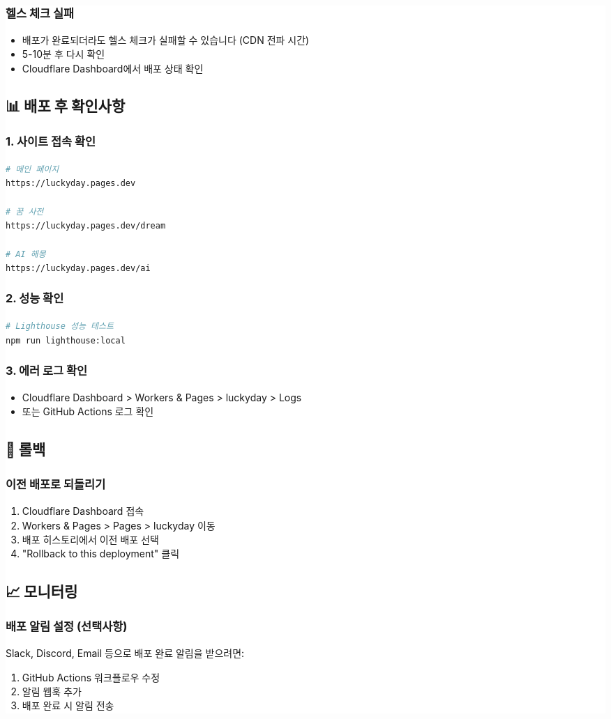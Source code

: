 ### 헬스 체크 실패

- 배포가 완료되더라도 헬스 체크가 실패할 수 있습니다 (CDN 전파 시간)
- 5-10분 후 다시 확인
- Cloudflare Dashboard에서 배포 상태 확인

## 📊 배포 후 확인사항

### 1. 사이트 접속 확인

```bash
# 메인 페이지
https://luckyday.pages.dev

# 꿈 사전
https://luckyday.pages.dev/dream

# AI 해몽
https://luckyday.pages.dev/ai
```

### 2. 성능 확인

```bash
# Lighthouse 성능 테스트
npm run lighthouse:local
```

### 3. 에러 로그 확인

- Cloudflare Dashboard > Workers & Pages > luckyday > Logs
- 또는 GitHub Actions 로그 확인

## 🔄 롤백

### 이전 배포로 되돌리기

1. Cloudflare Dashboard 접속
2. Workers & Pages > Pages > luckyday 이동
3. 배포 히스토리에서 이전 배포 선택
4. "Rollback to this deployment" 클릭

## 📈 모니터링

### 배포 알림 설정 (선택사항)

Slack, Discord, Email 등으로 배포 완료 알림을 받으려면:

1. GitHub Actions 워크플로우 수정
2. 알림 웹훅 추가
3. 배포 완료 시 알림 전송
